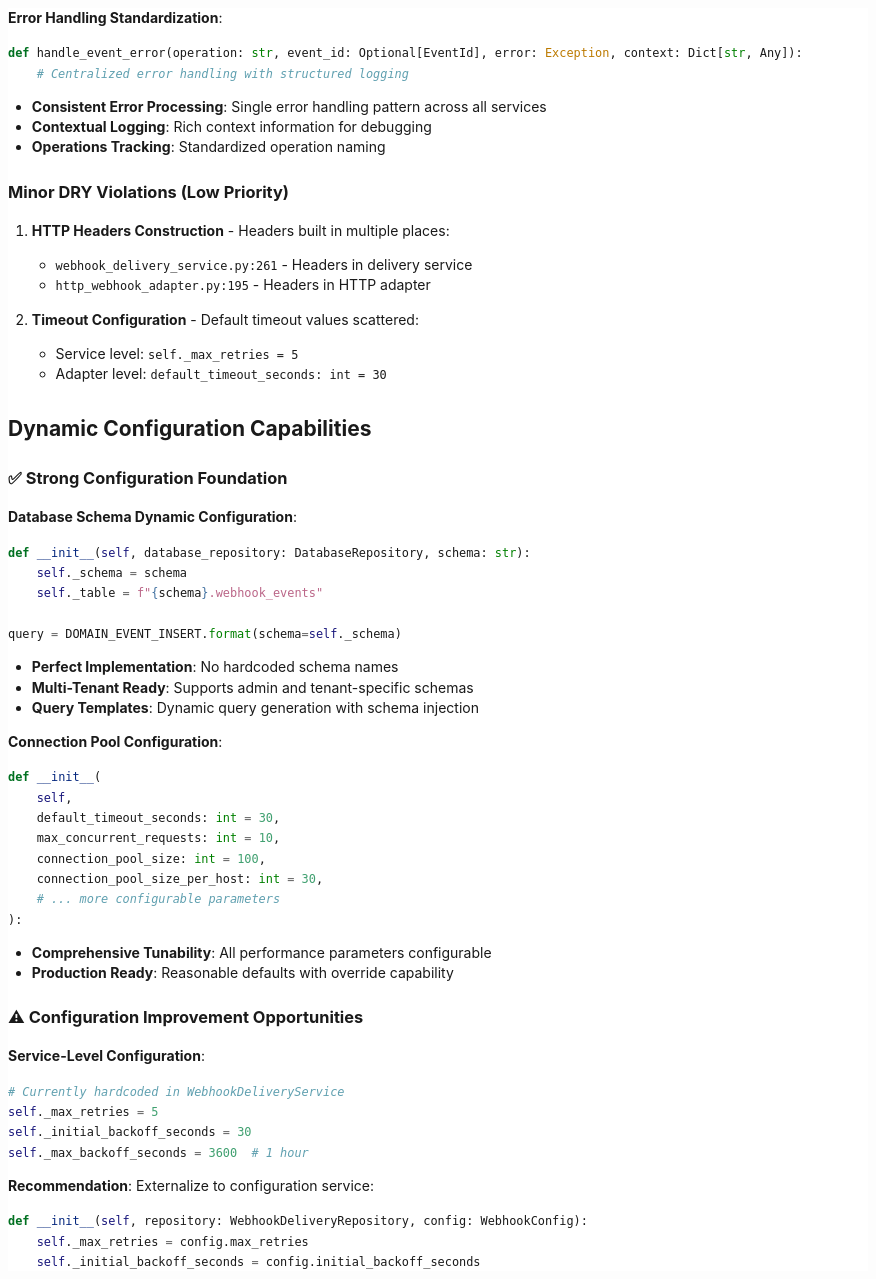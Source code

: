 **Error Handling Standardization**:
```python
def handle_event_error(operation: str, event_id: Optional[EventId], error: Exception, context: Dict[str, Any]):
    # Centralized error handling with structured logging
```
- **Consistent Error Processing**: Single error handling pattern across all services
- **Contextual Logging**: Rich context information for debugging
- **Operations Tracking**: Standardized operation naming

### Minor DRY Violations (Low Priority)

1. **HTTP Headers Construction** - Headers built in multiple places:
   - `webhook_delivery_service.py:261` - Headers in delivery service
   - `http_webhook_adapter.py:195` - Headers in HTTP adapter
   
2. **Timeout Configuration** - Default timeout values scattered:
   - Service level: `self._max_retries = 5`
   - Adapter level: `default_timeout_seconds: int = 30`

## Dynamic Configuration Capabilities

### ✅ Strong Configuration Foundation

**Database Schema Dynamic Configuration**:
```python
def __init__(self, database_repository: DatabaseRepository, schema: str):
    self._schema = schema
    self._table = f"{schema}.webhook_events"
    
query = DOMAIN_EVENT_INSERT.format(schema=self._schema)
```
- **Perfect Implementation**: No hardcoded schema names
- **Multi-Tenant Ready**: Supports admin and tenant-specific schemas
- **Query Templates**: Dynamic query generation with schema injection

**Connection Pool Configuration**:
```python
def __init__(
    self, 
    default_timeout_seconds: int = 30,
    max_concurrent_requests: int = 10,
    connection_pool_size: int = 100,
    connection_pool_size_per_host: int = 30,
    # ... more configurable parameters
):
```
- **Comprehensive Tunability**: All performance parameters configurable
- **Production Ready**: Reasonable defaults with override capability

### ⚠️ Configuration Improvement Opportunities

**Service-Level Configuration**:
```python
# Currently hardcoded in WebhookDeliveryService
self._max_retries = 5
self._initial_backoff_seconds = 30
self._max_backoff_seconds = 3600  # 1 hour
```
**Recommendation**: Externalize to configuration service:
```python
def __init__(self, repository: WebhookDeliveryRepository, config: WebhookConfig):
    self._max_retries = config.max_retries
    self._initial_backoff_seconds = config.initial_backoff_seconds
```
